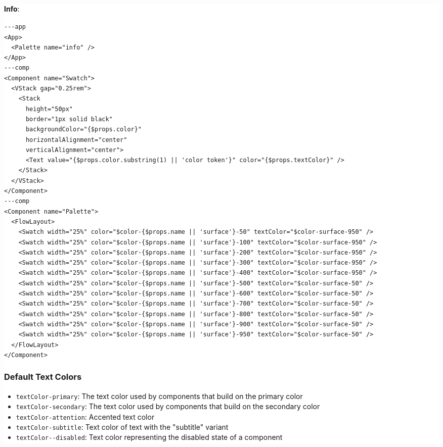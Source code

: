 **Info**:

```xmlui-pg name="Info Colors"
---app
<App>
  <Palette name="info" />
</App>
---comp
<Component name="Swatch">
  <VStack gap="0.25rem">
    <Stack
      height="50px"
      border="1px solid black"
      backgroundColor="{$props.color}"
      horizontalAlignment="center"
      verticalAlignment="center">
      <Text value="{$props.color.substring(1) || 'color token'}" color="{$props.textColor}" />
    </Stack>
  </VStack>
</Component>
---comp
<Component name="Palette">
  <FlowLayout>
    <Swatch width="25%" color="$color-{$props.name || 'surface'}-50" textColor="$color-surface-950" />
    <Swatch width="25%" color="$color-{$props.name || 'surface'}-100" textColor="$color-surface-950" />
    <Swatch width="25%" color="$color-{$props.name || 'surface'}-200" textColor="$color-surface-950" />
    <Swatch width="25%" color="$color-{$props.name || 'surface'}-300" textColor="$color-surface-950" />
    <Swatch width="25%" color="$color-{$props.name || 'surface'}-400" textColor="$color-surface-950" />
    <Swatch width="25%" color="$color-{$props.name || 'surface'}-500" textColor="$color-surface-50" />
    <Swatch width="25%" color="$color-{$props.name || 'surface'}-600" textColor="$color-surface-50" />
    <Swatch width="25%" color="$color-{$props.name || 'surface'}-700" textColor="$color-surface-50" />
    <Swatch width="25%" color="$color-{$props.name || 'surface'}-800" textColor="$color-surface-50" />
    <Swatch width="25%" color="$color-{$props.name || 'surface'}-900" textColor="$color-surface-50" />
    <Swatch width="25%" color="$color-{$props.name || 'surface'}-950" textColor="$color-surface-50" />
  </FlowLayout>
</Component>
```

### Default Text Colors

- `textColor-primary`: The text color used by components that build on the primary color
- `textColor-secondary`: The text color used by components that build on the secondary color
- `textColor-attention`: Accented text color
- `textColor-subtitle`: Text color of text with the "subtitle" variant
- `textColor--disabled`: Text color representing the disabled state of a component
